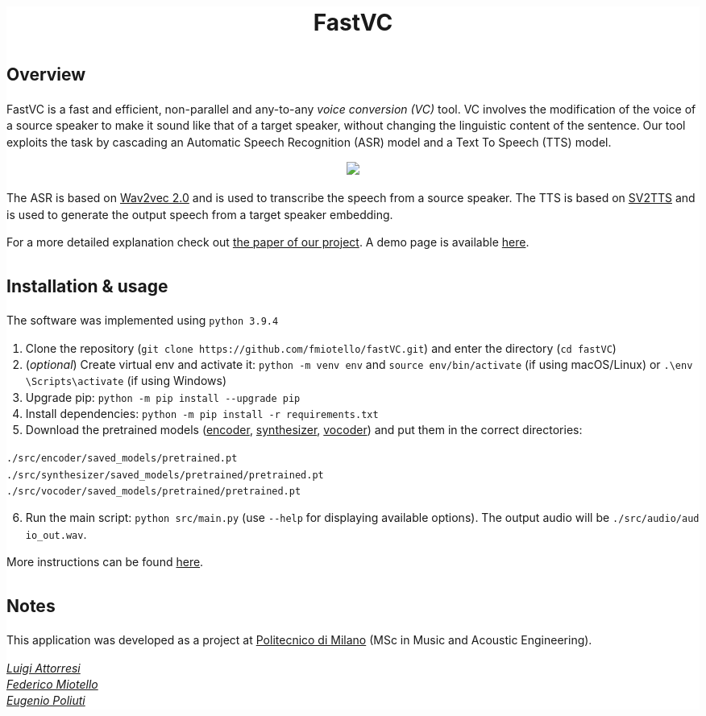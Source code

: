 <h1 align="center">
FastVC
</h1>

## Overview

FastVC is a fast and efficient, non-parallel and any-to-any *voice conversion (VC)* tool. VC involves the modification of the voice of a source speaker to make it sound like that of a target speaker, without changing the linguistic content of the sentence. Our tool exploits the task by cascading an Automatic Speech Recognition (ASR) model and a Text To Speech (TTS) model.

<p align="center">
  <img src="https://user-images.githubusercontent.com/17434626/122674111-014c9480-d1d4-11eb-9310-0b50250caeab.png" width="85%"//>
</p>

The ASR is based on [Wav2vec 2.0](https://arxiv.org/pdf/2006.11477.pdf) and is used to transcribe the speech from a source speaker. The TTS is based on [SV2TTS](https://arxiv.org/pdf/1806.04558.pdf) and is used to generate the output speech from a target speaker embedding.

For a more detailed explanation check out [the paper of our project](https://github.com/fmiotello/fastVC/files/6849958/L11_Report.pdf). A demo page is available [here](https://fmiotello.github.io/fastVC).

## Installation & usage

The software was implemented using `python 3.9.4`

1. Clone the repository (`git clone https://github.com/fmiotello/fastVC.git`) and enter the directory (`cd fastVC`)
2. (*optional*) Create virtual env and activate it: `python -m venv env` and `source env/bin/activate` (if using macOS/Linux) or `.\env\Scripts\activate` (if using Windows)
3. Upgrade pip: `python -m pip install --upgrade pip`
4. Install dependencies: `python -m pip install -r requirements.txt`
5. Download the pretrained models ([encoder](https://drive.google.com/file/d/1q8mEGwCkFy23KZsinbuvdKAQLqNKbYf1/view?usp=sharing), [synthesizer](https://drive.google.com/file/d/1EqFMIbvxffxtjiVrtykroF6_mUh-5Z3s/view?usp=sharing), [vocoder](https://drive.google.com/file/d/1cf2NO6FtI0jDuy8AV3Xgn6leO6dHjIgu/view?usp=sharing)) and put them in the correct directories:
  ````
  ./src/encoder/saved_models/pretrained.pt
  ./src/synthesizer/saved_models/pretrained/pretrained.pt
  ./src/vocoder/saved_models/pretrained/pretrained.pt
  ````
6. Run the main script: `python src/main.py` (use `--help` for displaying available options). The output audio will be `./src/audio/audio_out.wav`.

More instructions can be found [here](https://github.com/fmiotello/fastVC/tree/main/src).

## Notes

This application was developed as a project at [Politecnico di Milano](https://www.polimi.it/en/) (MSc in Music and Acoustic Engineering).

*[Luigi Attorresi](https://github.com/LuigiAttorresi)*<br>
*[Federico Miotello](https://github.com/fmiotello)*<br>
*[Eugenio Poliuti](https://github.com/Poliuti)*<br>
